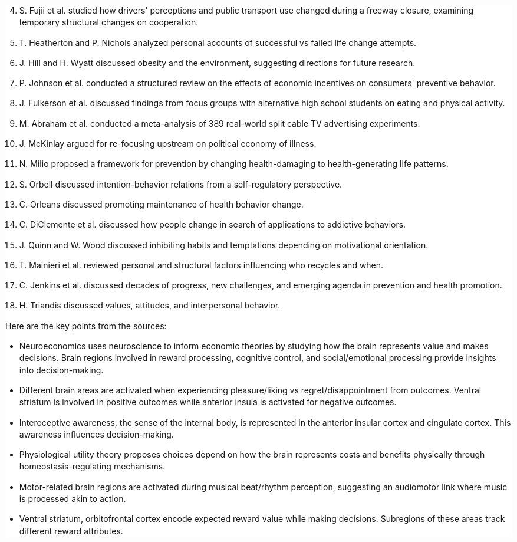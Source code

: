4. S. Fujii et al. studied how drivers' perceptions and public transport use changed during a freeway closure, examining temporary structural changes on cooperation.

5. T. Heatherton and P. Nichols analyzed personal accounts of successful vs failed life change attempts.

6. J. Hill and H. Wyatt discussed obesity and the environment, suggesting directions for future research. 

7. P. Johnson et al. conducted a structured review on the effects of economic incentives on consumers' preventive behavior.

8. J. Fulkerson et al. discussed findings from focus groups with alternative high school students on eating and physical activity.

9. M. Abraham et al. conducted a meta-analysis of 389 real-world split cable TV advertising experiments.

10. J. McKinlay argued for re-focusing upstream on political economy of illness. 

11. N. Milio proposed a framework for prevention by changing health-damaging to health-generating life patterns.

12. S. Orbell discussed intention-behavior relations from a self-regulatory perspective.

13. C. Orleans discussed promoting maintenance of health behavior change.

14. C. DiClemente et al. discussed how people change in search of applications to addictive behaviors.

15. J. Quinn and W. Wood discussed inhibiting habits and temptations depending on motivational orientation.

16. T. Mainieri et al. reviewed personal and structural factors influencing who recycles and when. 

17. C. Jenkins et al. discussed decades of progress, new challenges, and emerging agenda in prevention and health promotion.

18. H. Triandis discussed values, attitudes, and interpersonal behavior.

 Here are the key points from the sources:

- Neuroeconomics uses neuroscience to inform economic theories by studying how the brain represents value and makes decisions. Brain regions involved in reward processing, cognitive control, and social/emotional processing provide insights into decision-making.

- Different brain areas are activated when experiencing pleasure/liking vs regret/disappointment from outcomes. Ventral striatum is involved in positive outcomes while anterior insula is activated for negative outcomes. 

- Interoceptive awareness, the sense of the internal body, is represented in the anterior insular cortex and cingulate cortex. This awareness influences decision-making.

- Physiological utility theory proposes choices depend on how the brain represents costs and benefits physically through homeostasis-regulating mechanisms. 

- Motor-related brain regions are activated during musical beat/rhythm perception, suggesting an audiomotor link where music is processed akin to action.

- Ventral striatum, orbitofrontal cortex encode expected reward value while making decisions. Subregions of these areas track different reward attributes.
